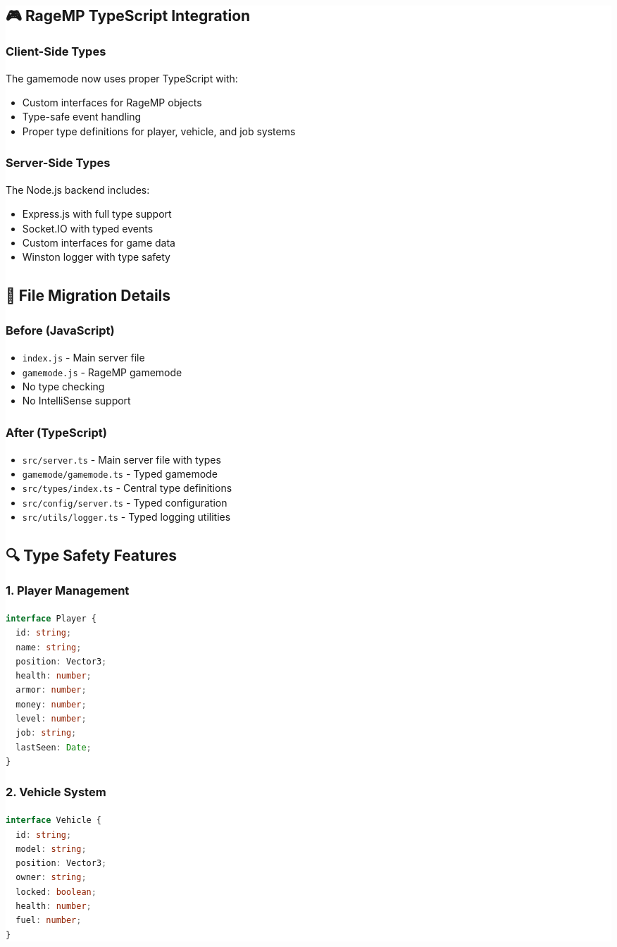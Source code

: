## 🎮 RageMP TypeScript Integration

### **Client-Side Types**
The gamemode now uses proper TypeScript with:
- Custom interfaces for RageMP objects
- Type-safe event handling
- Proper type definitions for player, vehicle, and job systems

### **Server-Side Types**
The Node.js backend includes:
- Express.js with full type support
- Socket.IO with typed events
- Custom interfaces for game data
- Winston logger with type safety

## 📁 File Migration Details

### **Before (JavaScript)**
- `index.js` - Main server file
- `gamemode.js` - RageMP gamemode
- No type checking
- No IntelliSense support

### **After (TypeScript)**
- `src/server.ts` - Main server file with types
- `gamemode/gamemode.ts` - Typed gamemode
- `src/types/index.ts` - Central type definitions
- `src/config/server.ts` - Typed configuration
- `src/utils/logger.ts` - Typed logging utilities

## 🔍 Type Safety Features

### **1. Player Management**
```typescript
interface Player {
  id: string;
  name: string;
  position: Vector3;
  health: number;
  armor: number;
  money: number;
  level: number;
  job: string;
  lastSeen: Date;
}
```

### **2. Vehicle System**
```typescript
interface Vehicle {
  id: string;
  model: string;
  position: Vector3;
  owner: string;
  locked: boolean;
  health: number;
  fuel: number;
}
```
